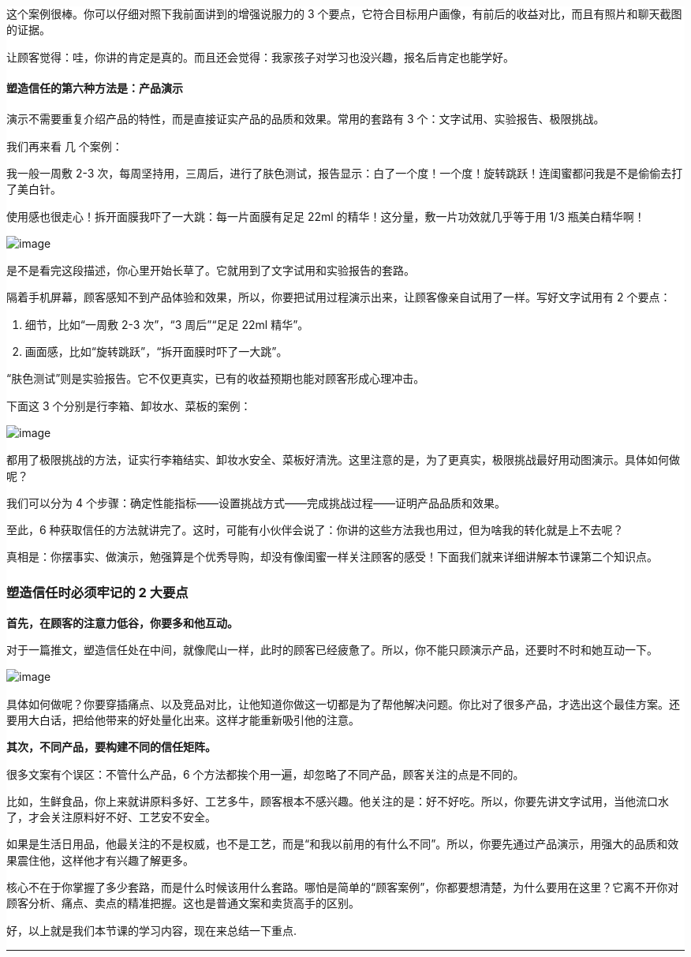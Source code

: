 

<p data-nodeid="115">这个案例很棒。你可以仔细对照下我前面讲到的增强说服力的 3 个要点，它符合目标用户画像，有前后的收益对比，而且有照片和聊天截图的证据。</p>
<p data-nodeid="116">让顾客觉得：哇，你讲的肯定是真的。而且还会觉得：我家孩子对学习也没兴趣，报名后肯定也能学好。</p>
<h4 data-nodeid="117">塑造信任的第六种方法是：产品演示</h4>
<p data-nodeid="118">演示不需要重复介绍产品的特性，而是直接证实产品的品质和效果。常用的套路有 3 个：文字试用、实验报告、极限挑战。</p>
<p data-nodeid="119">我们再来看 几 个案例：</p>
<p data-nodeid="24405">我一般一周敷 2-3 次，每周坚持用，三周后，进行了肤色测试，报告显示：白了一个度！一个度！旋转跳跃！连闺蜜都问我是不是偷偷去打了美白针。</p>


<p data-nodeid="27671" class="">使用感也很走心！拆开面膜我吓了一大跳：每一片面膜有足足 22ml 的精华！这分量，敷一片功效就几乎等于用 1/3 瓶美白精华啊！</p>


<p data-nodeid="25800" class=""><img src="https://s0.lgstatic.com/i/image/M00/1F/D4/Ciqc1F7nVL2AKYb9AAcW8ivptrQ293.png" alt="image" data-nodeid="25804"></p>



<p data-nodeid="125">是不是看完这段描述，你心里开始长草了。它就用到了文字试用和实验报告的套路。</p>
<p data-nodeid="126">隔着手机屏幕，顾客感知不到产品体验和效果，所以，你要把试用过程演示出来，让顾客像亲自试用了一样。写好文字试用有 2 个要点：</p>
<ol data-nodeid="127">
<li data-nodeid="128">
<p data-nodeid="129">细节，比如“一周敷 2-3 次”，“3 周后”“足足 22ml 精华”。</p>
</li>
<li data-nodeid="130">
<p data-nodeid="131">画面感，比如“旋转跳跃”，“拆开面膜时吓了一大跳”。</p>
</li>
</ol>
<p data-nodeid="132">“肤色测试”则是实验报告。它不仅更真实，已有的收益预期也能对顾客形成心理冲击。</p>
<p data-nodeid="29525">下面这 3 个分别是行李箱、卸妆水、菜板的案例：</p>
<p data-nodeid="29526" class=""><img src="https://s0.lgstatic.com/i/image/M00/1F/D4/Ciqc1F7nVOqASTvMAAgkfZv9wQ0078.png" alt="image" data-nodeid="29530"></p>



<p data-nodeid="136">都用了极限挑战的方法，证实行李箱结实、卸妆水安全、菜板好清洗。这里注意的是，为了更真实，极限挑战最好用动图演示。具体如何做呢？</p>
<p data-nodeid="137">我们可以分为 4 个步骤：确定性能指标——设置挑战方式——完成挑战过程——证明产品品质和效果。</p>
<p data-nodeid="138">至此，6 种获取信任的方法就讲完了。这时，可能有小伙伴会说了：你讲的这些方法我也用过，但为啥我的转化就是上不去呢？</p>
<p data-nodeid="139">真相是：你摆事实、做演示，勉强算是个优秀导购，却没有像闺蜜一样关注顾客的感受！下面我们就来详细讲解本节课第二个知识点。</p>
<h3 data-nodeid="140">塑造信任时必须牢记的 2 大要点</h3>
<p data-nodeid="141"><strong data-nodeid="339">首先，在顾客的注意力低谷，你要多和他互动。</strong></p>
<p data-nodeid="31375">对于一篇推文，塑造信任处在中间，就像爬山一样，此时的顾客已经疲惫了。所以，你不能只顾演示产品，还要时不时和她互动一下。</p>
<p data-nodeid="31376" class=""><img src="https://s0.lgstatic.com/i/image/M00/1F/D4/Ciqc1F7nVPWAB_iXAACYmkp1zYc659.png" alt="image" data-nodeid="31380"></p>



<p data-nodeid="145">具体如何做呢？你要穿插痛点、以及竞品对比，让他知道你做这一切都是为了帮他解决问题。你比对了很多产品，才选出这个最佳方案。还要用大白话，把给他带来的好处量化出来。这样才能重新吸引他的注意。</p>
<p data-nodeid="146"><strong data-nodeid="349">其次，不同产品，要构建不同的信任矩阵。</strong></p>
<p data-nodeid="147">很多文案有个误区：不管什么产品，6 个方法都挨个用一遍，却忽略了不同产品，顾客关注的点是不同的。</p>
<p data-nodeid="148">比如，生鲜食品，你上来就讲原料多好、工艺多牛，顾客根本不感兴趣。他关注的是：好不好吃。所以，你要先讲文字试用，当他流口水了，才会关注原料好不好、工艺安不安全。</p>
<p data-nodeid="149">如果是生活日用品，他最关注的不是权威，也不是工艺，而是“和我以前用的有什么不同”。所以，你要先通过产品演示，用强大的品质和效果震住他，这样他才有兴趣了解更多。</p>
<p data-nodeid="150">核心不在于你掌握了多少套路，而是什么时候该用什么套路。哪怕是简单的“顾客案例”，你都要想清楚，为什么要用在这里？它离不开你对顾客分析、痛点、卖点的精准把握。这也是普通文案和卖货高手的区别。</p>
<p data-nodeid="33225">好，以上就是我们本节课的学习内容，现在来总结一下重点.</p>
<hr data-nodeid="33226">
